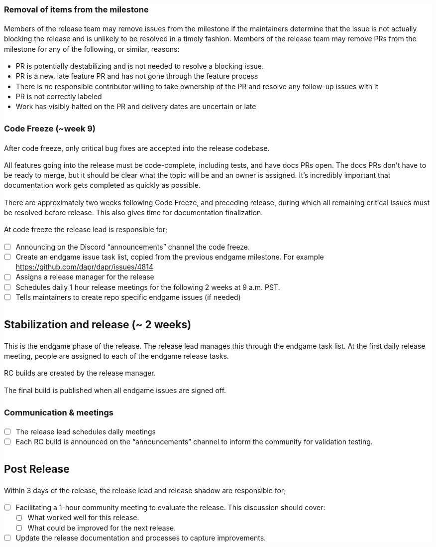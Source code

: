### Removal of items from the milestone
Members of the release team may remove issues from the milestone if the maintainers determine that the issue is not actually blocking the release and is unlikely to be resolved in a timely fashion.
Members of the release team may remove PRs from the milestone for any of the following, or similar, reasons:
- PR is potentially destabilizing and is not needed to resolve a blocking issue.
- PR is a new, late feature PR and has not gone through the feature process 
- There is no responsible contributor willing to take ownership of the PR and resolve any follow-up issues with it
- PR is not correctly labeled
- Work has visibly halted on the PR and delivery dates are uncertain or late
   
### Code Freeze (~week 9)
After code freeze, only critical bug fixes are accepted into the release codebase.  

All features going into the release must be code-complete, including tests, and have docs PRs open. The docs PRs don't have to be ready to merge, but it should be clear what the topic will be and an owner is assigned. It’s incredibly important that documentation work gets completed as quickly as possible.

There are approximately two weeks following Code Freeze, and preceding release, during which all remaining critical issues must be resolved before release. This also gives time for documentation finalization.

At code freeze the release lead is responsible for;
- [ ] Announcing on the Discord “announcements” channel the code freeze. 
- [ ] Create an endgame issue task list, copied from the previous endgame milestone. For example https://github.com/dapr/dapr/issues/4814
- [ ] Assigns a release manager for the release
- [ ] Schedules daily 1 hour release meetings for the following 2 weeks at 9 a.m. PST.
- [ ] Tells maintainers to create repo specific endgame issues (if needed)

## Stabilization and release (~ 2 weeks)
This is the endgame phase of the release. The release lead manages this through the endgame task list. At the first daily release meeting, people are assigned to each of the endgame release tasks. 

RC builds are created by the release manager.

The final build is published when all endgame issues are signed off.

### Communication & meetings
- [ ] The release lead schedules daily meetings
- [ ] Each RC build is announced on the “announcements” channel to inform the community for validation testing.

## Post Release
Within 3 days of the release, the release lead and release shadow are responsible for;
- [ ] Facilitating a 1-hour community meeting to evaluate the release. This discussion should cover:
   - [ ] What worked well for this release.
   - [ ] What could be improved for the next release.
- [ ] Update the release documentation and processes to capture improvements.  
